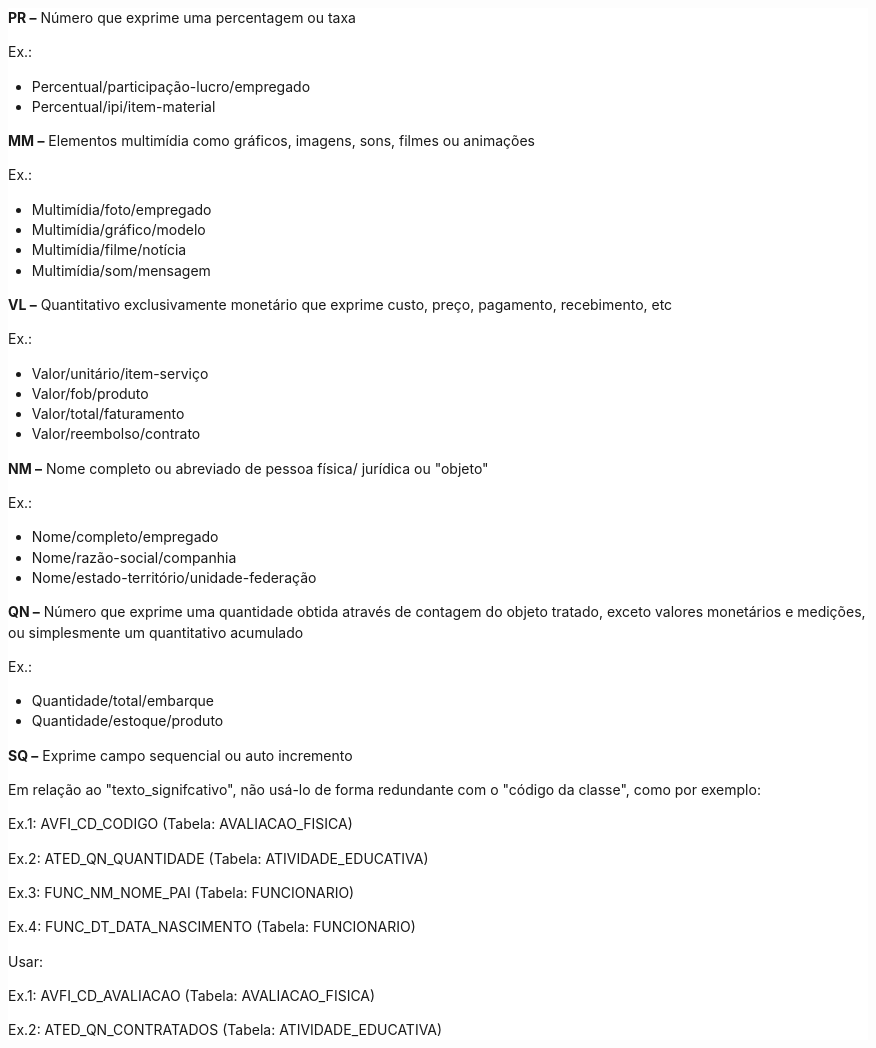 **PR –** Número que exprime uma percentagem ou taxa

Ex.: 
- Percentual/participação-lucro/empregado
- Percentual/ipi/item-material

**MM –** Elementos multimídia como gráficos, imagens,
sons, filmes ou animações

Ex.: 
- Multimídia/foto/empregado
- Multimídia/gráfico/modelo
- Multimídia/filme/notícia
- Multimídia/som/mensagem

**VL –** Quantitativo exclusivamente monetário que exprime
custo, preço, pagamento, recebimento, etc

Ex.: 
- Valor/unitário/item-serviço
- Valor/fob/produto
- Valor/total/faturamento
- Valor/reembolso/contrato

**NM –** Nome completo ou abreviado de pessoa física/
jurídica ou "objeto"

Ex.: 
- Nome/completo/empregado
- Nome/razão-social/companhia
- Nome/estado-território/unidade-federação

**QN –** Número que exprime uma quantidade obtida
através de contagem do objeto tratado, exceto valores
monetários e medições, ou simplesmente um quantitativo 
acumulado

Ex.: 
- Quantidade/total/embarque
- Quantidade/estoque/produto

**SQ –** Exprime campo sequencial ou auto incremento

Em relação ao "texto_signifcativo", não usá-lo de forma
redundante com o "código da classe", como por exemplo:

Ex.1: AVFI_CD_CODIGO (Tabela: AVALIACAO_FISICA)

Ex.2: ATED_QN_QUANTIDADE (Tabela: ATIVIDADE_EDUCATIVA)

Ex.3: FUNC_NM_NOME_PAI (Tabela: FUNCIONARIO)

Ex.4: FUNC_DT_DATA_NASCIMENTO (Tabela: FUNCIONARIO)

Usar:

Ex.1: AVFI_CD_AVALIACAO (Tabela: AVALIACAO_FISICA)

Ex.2: ATED_QN_CONTRATADOS (Tabela: ATIVIDADE_EDUCATIVA)
